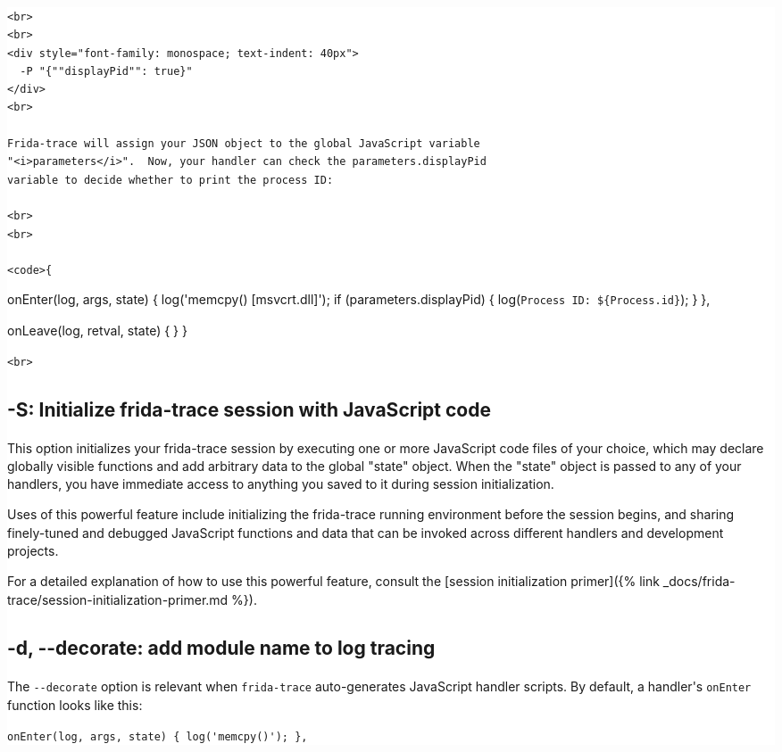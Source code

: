     <br>
    <br>
    <div style="font-family: monospace; text-indent: 40px">
      -P "{""displayPid"": true}"
    </div>
    <br>

    Frida-trace will assign your JSON object to the global JavaScript variable
    "<i>parameters</i>".  Now, your handler can check the parameters.displayPid
    variable to decide whether to print the process ID:

    <br>
    <br>

    <code>{
  onEnter(log, args, state) {
    log('memcpy() [msvcrt.dll]');
    if (parameters.displayPid) {
      log(`Process ID: ${Process.id}`);
    }
  },

  onLeave(log, retval, state) {
  }
}
</code>

    <br>
  </p>
</div>

## -S: Initialize frida-trace session with JavaScript code

This option initializes your frida-trace session by executing one or more
JavaScript code files of your choice, which may declare globally visible
functions and add arbitrary data to the global "state" object.  When the "state"
object is passed to any of your handlers, you have immediate access to anything
you saved to it during session initialization.

Uses of this powerful feature include initializing the frida-trace running
environment before the session begins, and sharing finely-tuned and debugged
JavaScript functions and data that can be invoked across different handlers and
development projects.

For a detailed explanation of how to use this powerful feature, consult the
[session initialization primer]({% link _docs/frida-trace/session-initialization-primer.md %}).

## -d, --decorate: add module name to log tracing

The `--decorate` option is relevant when `frida-trace` auto-generates JavaScript
handler scripts.  By default, a handler's `onEnter` function looks like this:

<code>onEnter(log, args, state) {
  log('memcpy()');
},
</code>
